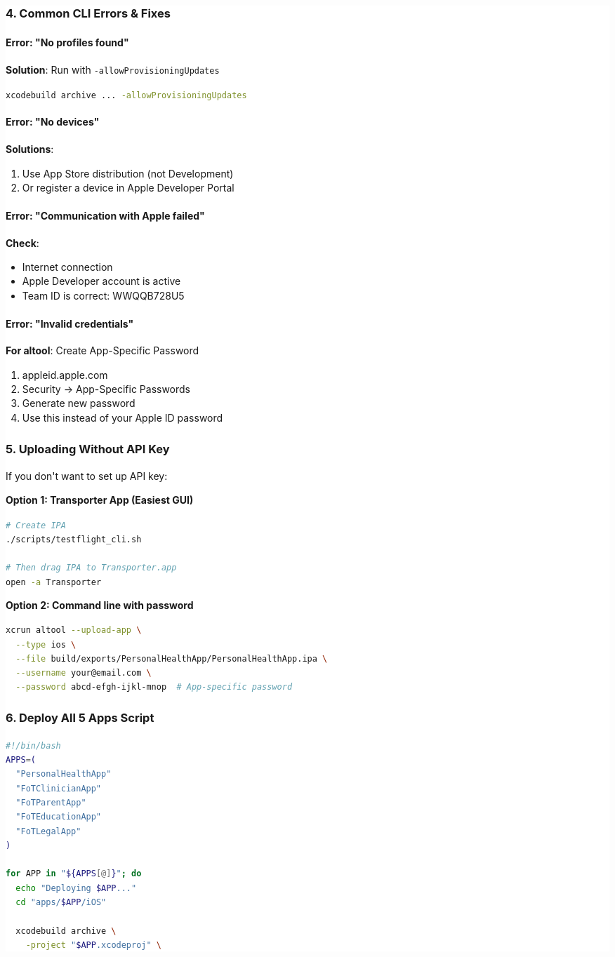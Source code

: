 ### 4. Common CLI Errors & Fixes

#### Error: "No profiles found"
**Solution**: Run with `-allowProvisioningUpdates`
```bash
xcodebuild archive ... -allowProvisioningUpdates
```

#### Error: "No devices"
**Solutions**:
1. Use App Store distribution (not Development)
2. Or register a device in Apple Developer Portal

#### Error: "Communication with Apple failed"
**Check**:
- Internet connection
- Apple Developer account is active
- Team ID is correct: WWQQB728U5

#### Error: "Invalid credentials"
**For altool**: Create App-Specific Password
1. appleid.apple.com
2. Security → App-Specific Passwords
3. Generate new password
4. Use this instead of your Apple ID password

### 5. Uploading Without API Key

If you don't want to set up API key:

**Option 1: Transporter App (Easiest GUI)**
```bash
# Create IPA
./scripts/testflight_cli.sh

# Then drag IPA to Transporter.app
open -a Transporter
```

**Option 2: Command line with password**
```bash
xcrun altool --upload-app \
  --type ios \
  --file build/exports/PersonalHealthApp/PersonalHealthApp.ipa \
  --username your@email.com \
  --password abcd-efgh-ijkl-mnop  # App-specific password
```

### 6. Deploy All 5 Apps Script

```bash
#!/bin/bash
APPS=(
  "PersonalHealthApp"
  "FoTClinicianApp"
  "FoTParentApp"
  "FoTEducationApp"
  "FoTLegalApp"
)

for APP in "${APPS[@]}"; do
  echo "Deploying $APP..."
  cd "apps/$APP/iOS"
  
  xcodebuild archive \
    -project "$APP.xcodeproj" \
```